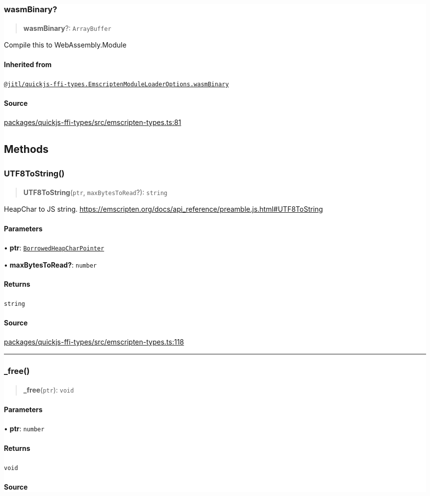 ### wasmBinary?

> **wasmBinary**?: `ArrayBuffer`

Compile this to WebAssembly.Module

#### Inherited from

[`@jitl/quickjs-ffi-types.EmscriptenModuleLoaderOptions.wasmBinary`](EmscriptenModuleLoaderOptions.md#wasmbinary)

#### Source

[packages/quickjs-ffi-types/src/emscripten-types.ts:81](https://github.com/justjake/quickjs-emscripten/blob/main/packages/quickjs-ffi-types/src/emscripten-types.ts#L81)

## Methods

### UTF8ToString()

> **UTF8ToString**(`ptr`, `maxBytesToRead`?): `string`

HeapChar to JS string.
https://emscripten.org/docs/api_reference/preamble.js.html#UTF8ToString

#### Parameters

• **ptr**: [`BorrowedHeapCharPointer`](../exports.md#borrowedheapcharpointer)

• **maxBytesToRead?**: `number`

#### Returns

`string`

#### Source

[packages/quickjs-ffi-types/src/emscripten-types.ts:118](https://github.com/justjake/quickjs-emscripten/blob/main/packages/quickjs-ffi-types/src/emscripten-types.ts#L118)

***

### \_free()

> **\_free**(`ptr`): `void`

#### Parameters

• **ptr**: `number`

#### Returns

`void`

#### Source
